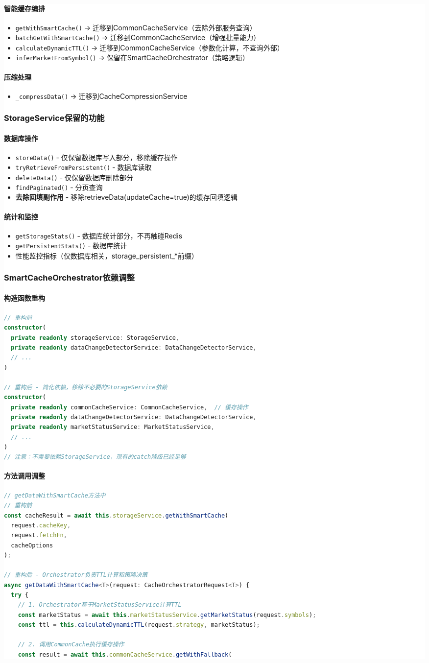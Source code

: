 #### **智能缓存编排**
- `getWithSmartCache()` → 迁移到CommonCacheService（去除外部服务查询）
- `batchGetWithSmartCache()` → 迁移到CommonCacheService（增强批量能力）
- `calculateDynamicTTL()` → 迁移到CommonCacheService（参数化计算，不查询外部）
- `inferMarketFromSymbol()` → 保留在SmartCacheOrchestrator（策略逻辑）

#### **压缩处理**
- `_compressData()` → 迁移到CacheCompressionService

### StorageService保留的功能

#### **数据库操作**
- `storeData()` - 仅保留数据库写入部分，移除缓存操作
- `tryRetrieveFromPersistent()` - 数据库读取
- `deleteData()` - 仅保留数据库删除部分
- `findPaginated()` - 分页查询
- **去除回填副作用** - 移除retrieveData(updateCache=true)的缓存回填逻辑

#### **统计和监控**
- `getStorageStats()` - 数据库统计部分，不再触碰Redis
- `getPersistentStats()` - 数据库统计
- 性能监控指标（仅数据库相关，storage_persistent_*前缀）

### SmartCacheOrchestrator依赖调整

#### **构造函数重构**
```typescript
// 重构前
constructor(
  private readonly storageService: StorageService,
  private readonly dataChangeDetectorService: DataChangeDetectorService,
  // ...
)

// 重构后 - 简化依赖，移除不必要的StorageService依赖
constructor(
  private readonly commonCacheService: CommonCacheService,  // 缓存操作
  private readonly dataChangeDetectorService: DataChangeDetectorService,
  private readonly marketStatusService: MarketStatusService,
  // ...
)
// 注意：不需要依赖StorageService，现有的catch降级已经足够
```

#### **方法调用调整**
```typescript
// getDataWithSmartCache方法中
// 重构前
const cacheResult = await this.storageService.getWithSmartCache(
  request.cacheKey,
  request.fetchFn,
  cacheOptions
);

// 重构后 - Orchestrator负责TTL计算和策略决策
async getDataWithSmartCache<T>(request: CacheOrchestratorRequest<T>) {
  try {
    // 1. Orchestrator基于MarketStatusService计算TTL
    const marketStatus = await this.marketStatusService.getMarketStatus(request.symbols);
    const ttl = this.calculateDynamicTTL(request.strategy, marketStatus);
    
    // 2. 调用CommonCache执行缓存操作
    const result = await this.commonCacheService.getWithFallback(
```